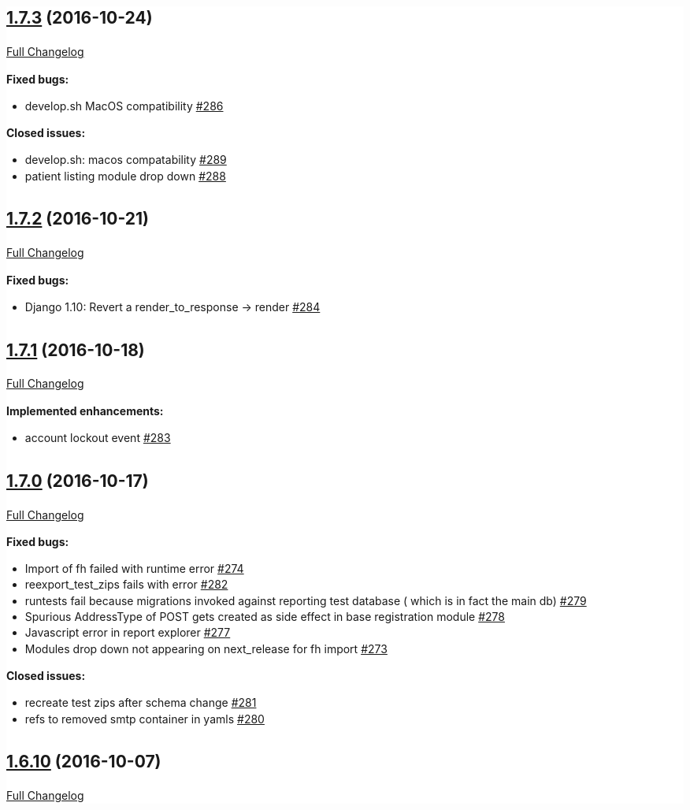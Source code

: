 ## [1.7.3](https://github.com/muccg/rdrf/tree/1.7.3) (2016-10-24)
[Full Changelog](https://github.com/muccg/rdrf/compare/1.7.2...1.7.3)

**Fixed bugs:**

- develop.sh MacOS compatibility [\#286](https://github.com/muccg/rdrf/issues/286)

**Closed issues:**

- develop.sh: macos compatability [\#289](https://github.com/muccg/rdrf/issues/289)
- patient listing module drop down [\#288](https://github.com/muccg/rdrf/issues/288)

## [1.7.2](https://github.com/muccg/rdrf/tree/1.7.2) (2016-10-21)
[Full Changelog](https://github.com/muccg/rdrf/compare/1.7.1...1.7.2)

**Fixed bugs:**

- Django 1.10: Revert a render\_to\_response → render [\#284](https://github.com/muccg/rdrf/issues/284)

## [1.7.1](https://github.com/muccg/rdrf/tree/1.7.1) (2016-10-18)
[Full Changelog](https://github.com/muccg/rdrf/compare/1.7.0...1.7.1)

**Implemented enhancements:**

- account lockout event [\#283](https://github.com/muccg/rdrf/issues/283)

## [1.7.0](https://github.com/muccg/rdrf/tree/1.7.0) (2016-10-17)
[Full Changelog](https://github.com/muccg/rdrf/compare/1.6.10...1.7.0)

**Fixed bugs:**

- Import of fh failed with runtime error [\#274](https://github.com/muccg/rdrf/issues/274)
- reexport\_test\_zips fails with error [\#282](https://github.com/muccg/rdrf/issues/282)
- runtests fail because migrations invoked against reporting test database \( which is in fact the main db\) [\#279](https://github.com/muccg/rdrf/issues/279)
- Spurious AddressType of POST gets created as side effect in base registration module [\#278](https://github.com/muccg/rdrf/issues/278)
- Javascript error in report explorer [\#277](https://github.com/muccg/rdrf/issues/277)
- Modules drop down not appearing on next\_release for fh import [\#273](https://github.com/muccg/rdrf/issues/273)

**Closed issues:**

- recreate test zips after schema change [\#281](https://github.com/muccg/rdrf/issues/281)
- refs to removed smtp container in yamls [\#280](https://github.com/muccg/rdrf/issues/280)

## [1.6.10](https://github.com/muccg/rdrf/tree/1.6.10) (2016-10-07)
[Full Changelog](https://github.com/muccg/rdrf/compare/1.6.9...1.6.10)
